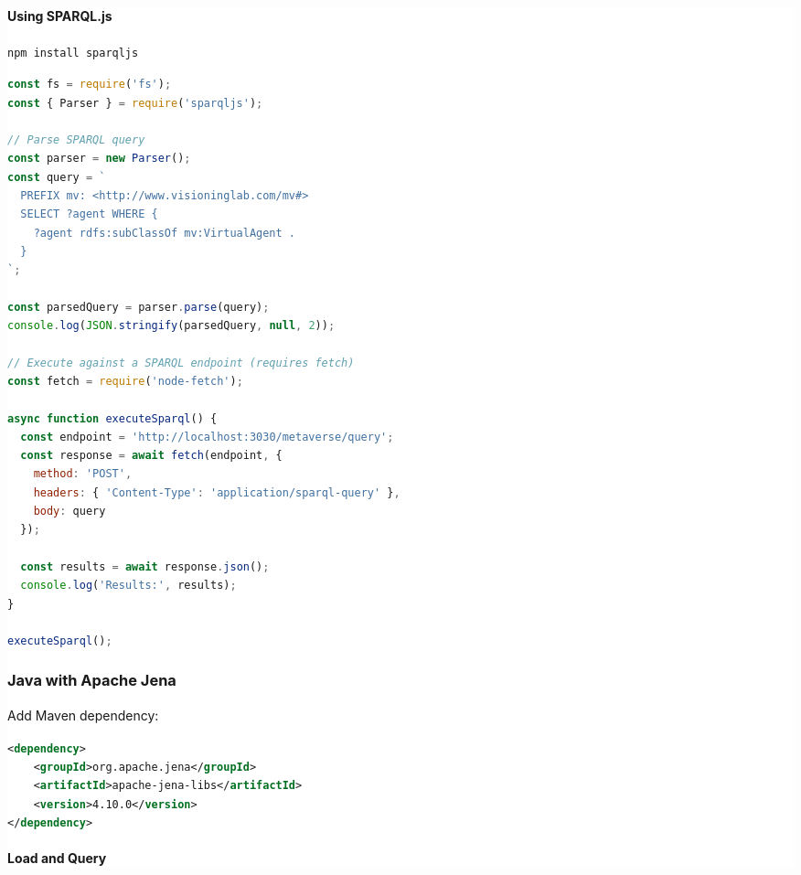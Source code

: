 #### Using SPARQL.js

```bash
npm install sparqljs
```

```javascript
const fs = require('fs');
const { Parser } = require('sparqljs');

// Parse SPARQL query
const parser = new Parser();
const query = `
  PREFIX mv: <http://www.visioninglab.com/mv#>
  SELECT ?agent WHERE {
    ?agent rdfs:subClassOf mv:VirtualAgent .
  }
`;

const parsedQuery = parser.parse(query);
console.log(JSON.stringify(parsedQuery, null, 2));

// Execute against a SPARQL endpoint (requires fetch)
const fetch = require('node-fetch');

async function executeSparql() {
  const endpoint = 'http://localhost:3030/metaverse/query';
  const response = await fetch(endpoint, {
    method: 'POST',
    headers: { 'Content-Type': 'application/sparql-query' },
    body: query
  });

  const results = await response.json();
  console.log('Results:', results);
}

executeSparql();
```

### Java with Apache Jena

Add Maven dependency:

```xml
<dependency>
    <groupId>org.apache.jena</groupId>
    <artifactId>apache-jena-libs</artifactId>
    <version>4.10.0</version>
</dependency>
```

#### Load and Query
